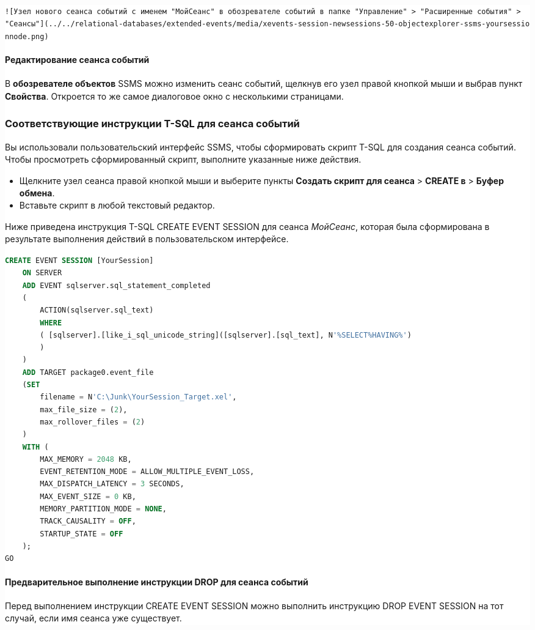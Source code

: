     ![Узел нового сеанса событий с именем "МойСеанс" в обозревателе событий в папке "Управление" > "Расширенные события" > "Сеансы"](../../relational-databases/extended-events/media/xevents-session-newsessions-50-objectexplorer-ssms-yoursessionnode.png)

#### <a name="edit-your-event-session"></a>Редактирование сеанса событий

В **обозревателе объектов** SSMS можно изменить сеанс событий, щелкнув его узел правой кнопкой мыши и выбрав пункт **Свойства**. Откроется то же самое диалоговое окно с несколькими страницами.

### <a name="corresponding-t-sql-for-your-event-session"></a>Соответствующие инструкции T-SQL для сеанса событий

Вы использовали пользовательский интерфейс SSMS, чтобы сформировать скрипт T-SQL для создания сеанса событий. Чтобы просмотреть сформированный скрипт, выполните указанные ниже действия.

- Щелкните узел сеанса правой кнопкой мыши и выберите пункты **Создать скрипт для сеанса** > **CREATE в** > **Буфер обмена**.
- Вставьте скрипт в любой текстовый редактор.

Ниже приведена инструкция T-SQL CREATE EVENT SESSION для сеанса *МойСеанс*, которая была сформирована в результате выполнения действий в пользовательском интерфейсе.

```sql
CREATE EVENT SESSION [YourSession]
    ON SERVER
    ADD EVENT sqlserver.sql_statement_completed
    (
        ACTION(sqlserver.sql_text)
        WHERE
        ( [sqlserver].[like_i_sql_unicode_string]([sqlserver].[sql_text], N'%SELECT%HAVING%')
        )
    )
    ADD TARGET package0.event_file
    (SET
        filename = N'C:\Junk\YourSession_Target.xel',
        max_file_size = (2),
        max_rollover_files = (2)
    )
    WITH (
        MAX_MEMORY = 2048 KB,
        EVENT_RETENTION_MODE = ALLOW_MULTIPLE_EVENT_LOSS,
        MAX_DISPATCH_LATENCY = 3 SECONDS,
        MAX_EVENT_SIZE = 0 KB,
        MEMORY_PARTITION_MODE = NONE,
        TRACK_CAUSALITY = OFF,
        STARTUP_STATE = OFF
    );
GO
```

#### <a name="pre-drop-of-the-event-session"></a>Предварительное выполнение инструкции DROP для сеанса событий

Перед выполнением инструкции CREATE EVENT SESSION можно выполнить инструкцию DROP EVENT SESSION на тот случай, если имя сеанса уже существует.
